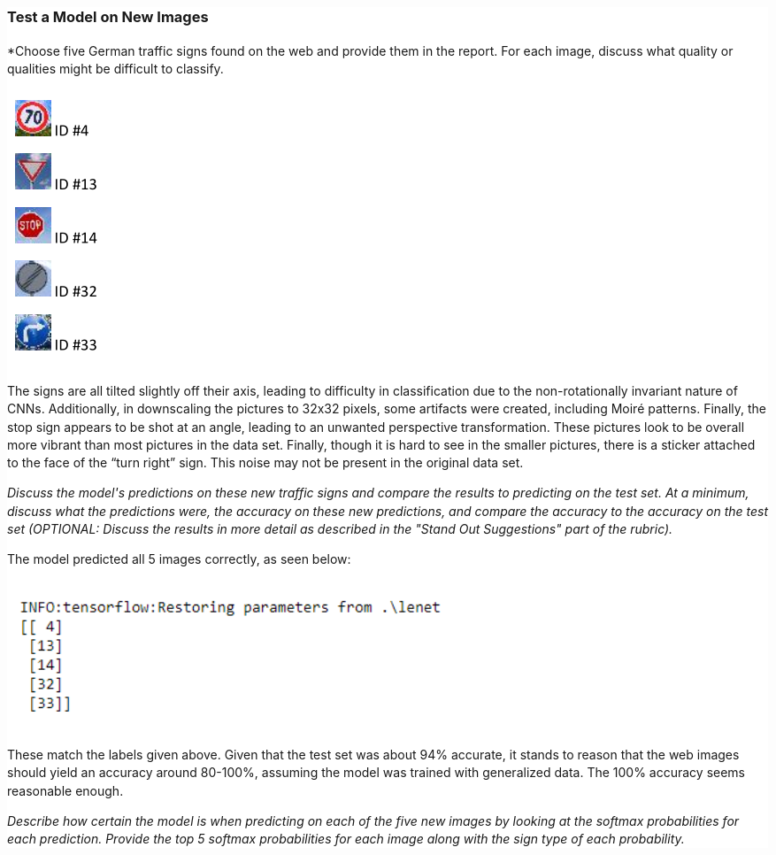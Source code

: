 ### Test a Model on New Images
*Choose five German traffic signs found on the web and provide them in the report. For each image, discuss what quality or qualities might be difficult to classify.

![web images](https://github.com/cswksu/trafficSignClassifierUdacity/blob/master/images/webRef.PNG)


The signs are all tilted slightly off their axis, leading to difficulty in classification due to the non-rotationally invariant nature of CNNs. Additionally, in downscaling the pictures to 32x32 pixels, some artifacts were created, including Moiré patterns. Finally, the stop sign appears to be shot at an angle, leading to an unwanted perspective transformation. These pictures look to be overall more vibrant than most pictures in the data set. Finally, though it is hard to see in the smaller pictures, there is a sticker attached to the face of the “turn right” sign. This noise may not be present in the original data set.

*Discuss the model's predictions on these new traffic signs and compare the results to predicting on the test set. At a minimum, discuss what the predictions were, the accuracy on these new predictions, and compare the accuracy to the accuracy on the test set (OPTIONAL: Discuss the results in more detail as described in the "Stand Out Suggestions" part of the rubric).*

The model predicted all 5 images correctly, as seen below:

![predictions](https://github.com/cswksu/trafficSignClassifierUdacity/blob/master/images/pred.PNG)

These match the labels given above. Given that the test set was about 94% accurate, it stands to reason that the web images should yield an accuracy around 80-100%, assuming the model was trained with generalized data. The 100% accuracy seems reasonable enough.

*Describe how certain the model is when predicting on each of the five new images by looking at the softmax probabilities for each prediction. Provide the top 5 softmax probabilities for each image along with the sign type of each probability.*
